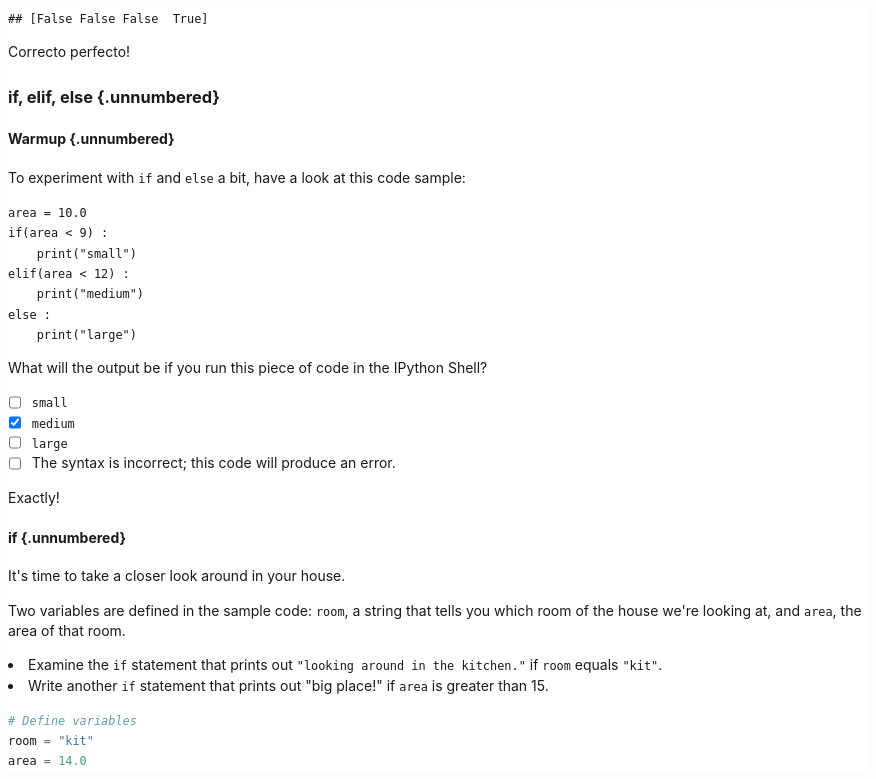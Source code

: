 ```
## [False False False  True]
```
</div>

<p class="">Correcto perfecto!</p>

### if, elif, else {.unnumbered}



#### Warmup {.unnumbered}


<div class>
<p>To experiment with <code>if</code> and <code>else</code> a bit, have a look at this code sample:</p>
<pre><code>area = 10.0
if(area &lt; 9) :
    print("small")
elif(area &lt; 12) :
    print("medium")
else :
    print("large")
</code></pre>
<p>What will the output be if you run this piece of code in the IPython Shell?</p>
</div>

- [ ] <code>small</code>
- [x] <code>medium</code>
- [ ] <code>large</code>
- [ ] The syntax is incorrect; this code will produce an error.

<p class="">Exactly!</p>

#### if {.unnumbered}


<div class>
<p>It's time to take a closer look around in your house.</p>
<p>Two variables are defined in the sample code: <code>room</code>, a string that tells you which room of the house we're looking at, and <code>area</code>, the area of that room.</p>
</div>

<li>Examine the <code>if</code> statement that prints out <code>"looking around in the kitchen."</code> if <code>room</code> equals <code>"kit"</code>.</li>

<li>Write another <code>if</code> statement that prints out "big place!" if <code>area</code> is greater than 15.</li>
<div>

```python
# Define variables
room = "kit"
area = 14.0
```
</div>
<div>
